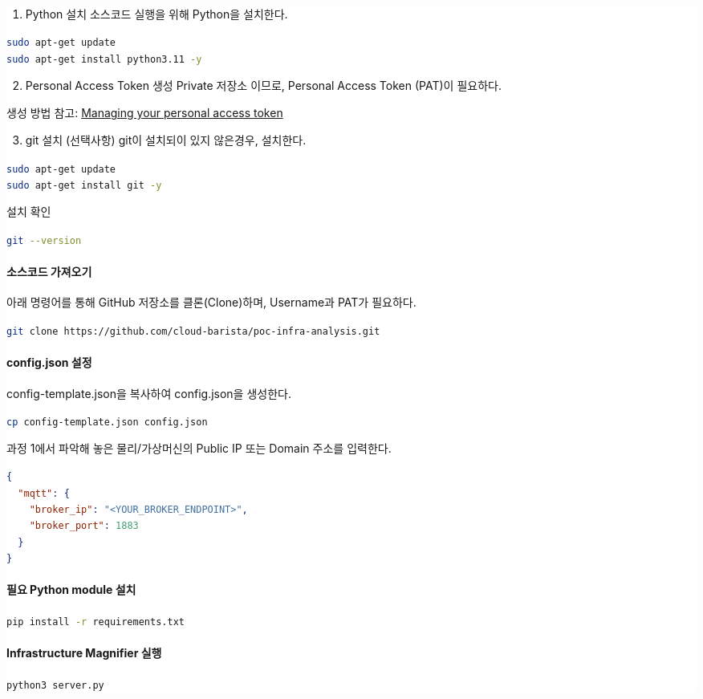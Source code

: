 1. Python 설치
소스코드 실행을 위해 Python을 설치한다.
```bash
sudo apt-get update
sudo apt-get install python3.11 -y
```

2. Personal Access Token 생성
Private 저장소 이므로, Personal Access Token (PAT)이 필요하다.

생성 방법 참고: [Managing your personal access token](https://docs.github.com/en/authentication/keeping-your-account-and-data-secure/managing-your-personal-access-tokens)

3. git 설치 (선택사항)
git이 설치되이 있지 않은경우, 설치한다.
```bash
sudo apt-get update
sudo apt-get install git -y
```
설치 확인
```bash
git --version
```

#### 소스코드 가져오기
아래 명령어를 통해 GitHub 저장소를 클론(Clone)하며, Username과 PAT가 필요하다.
```bash
git clone https://github.com/cloud-barista/poc-infra-analysis.git
```

#### config.json 설정

config-template.json을 복사하여 config.json을 생성한다.
```bash
cp config-template.json config.json
```

과정 1에서 파악해 놓은 물리/가상머신의 Public IP 또는 Domain 주소를 입력한다.
```json
{
  "mqtt": {
    "broker_ip": "<YOUR_BROKER_ENDPOINT>",
    "broker_port": 1883
  }
}
```

#### 필요 Python module 설치
```bash
pip install -r requirements.txt 
```

#### Infrastructure Magnifier 실행
```bash
python3 server.py
```
